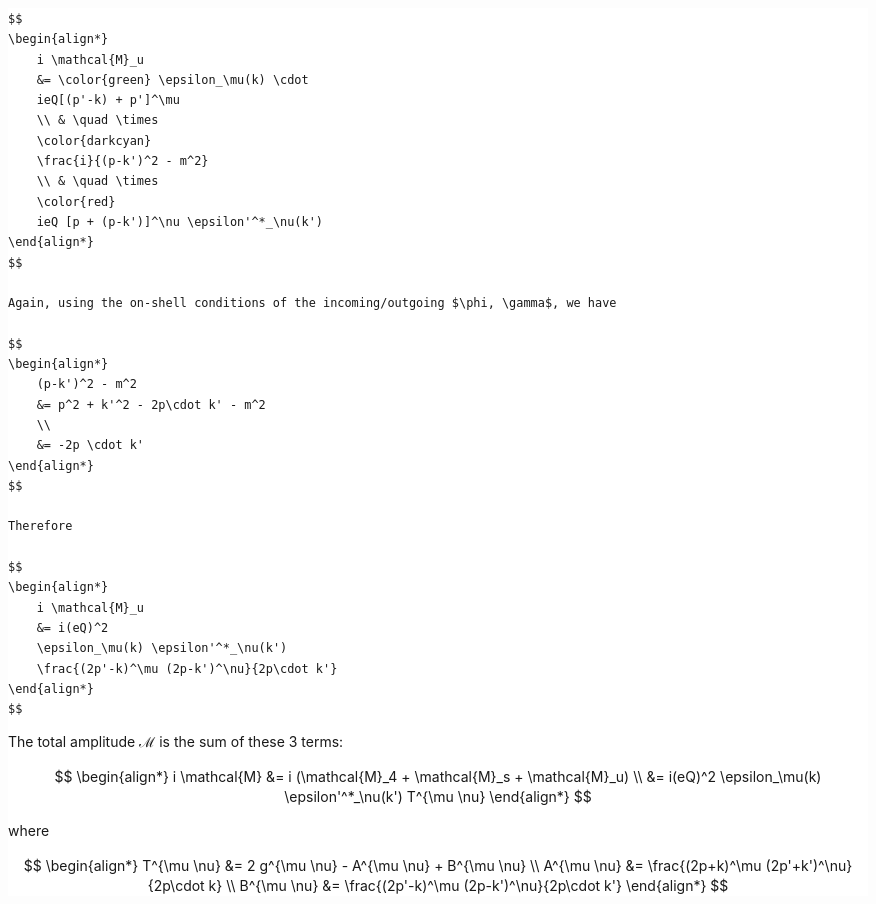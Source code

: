     $$
    \begin{align*}
        i \mathcal{M}_u 
        &= \color{green} \epsilon_\mu(k) \cdot
        ieQ[(p'-k) + p']^\mu 
        \\ & \quad \times
        \color{darkcyan}
        \frac{i}{(p-k')^2 - m^2}
        \\ & \quad \times
        \color{red}
        ieQ [p + (p-k')]^\nu \epsilon'^*_\nu(k')
    \end{align*}
    $$

    Again, using the on-shell conditions of the incoming/outgoing $\phi, \gamma$, we have

    $$
    \begin{align*}
        (p-k')^2 - m^2 
        &= p^2 + k'^2 - 2p\cdot k' - m^2
        \\
        &= -2p \cdot k'
    \end{align*}
    $$

    Therefore

    $$
    \begin{align*}
        i \mathcal{M}_u 
        &= i(eQ)^2 
        \epsilon_\mu(k) \epsilon'^*_\nu(k')
        \frac{(2p'-k)^\mu (2p-k')^\nu}{2p\cdot k'}
    \end{align*}
    $$

The total amplitude $\mathcal{M}$ is the sum of these 3 terms:

$$
\begin{align*}
    i \mathcal{M}
    &= i (\mathcal{M}_4 + \mathcal{M}_s + \mathcal{M}_u)
    \\
    &= i(eQ)^2 
    \epsilon_\mu(k) \epsilon'^*_\nu(k') T^{\mu \nu}    
\end{align*}
$$

where

$$
\begin{align*}
    T^{\mu \nu} 
    &= 2 g^{\mu \nu} - A^{\mu \nu} + B^{\mu \nu}
    \\
    A^{\mu \nu} 
    &= \frac{(2p+k)^\mu (2p'+k')^\nu}{2p\cdot k}
    \\
    B^{\mu \nu}
    &= \frac{(2p'-k)^\mu (2p-k')^\nu}{2p\cdot k'}
\end{align*}
$$
